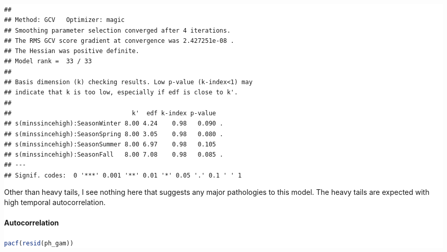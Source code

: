     ## 
    ## Method: GCV   Optimizer: magic
    ## Smoothing parameter selection converged after 4 iterations.
    ## The RMS GCV score gradient at convergence was 2.427251e-08 .
    ## The Hessian was positive definite.
    ## Model rank =  33 / 33 
    ## 
    ## Basis dimension (k) checking results. Low p-value (k-index<1) may
    ## indicate that k is too low, especially if edf is close to k'.
    ## 
    ##                                 k'  edf k-index p-value  
    ## s(minssincehigh):SeasonWinter 8.00 4.24    0.98   0.090 .
    ## s(minssincehigh):SeasonSpring 8.00 3.05    0.98   0.080 .
    ## s(minssincehigh):SeasonSummer 8.00 6.97    0.98   0.105  
    ## s(minssincehigh):SeasonFall   8.00 7.08    0.98   0.085 .
    ## ---
    ## Signif. codes:  0 '***' 0.001 '**' 0.01 '*' 0.05 '.' 0.1 ' ' 1

Other than heavy tails, I see nothing here that suggests any major
pathologies to this model. The heavy tails are expected with high
temporal autocorrelation.

#### Autocorrelation

``` r
pacf(resid(ph_gam))
```
